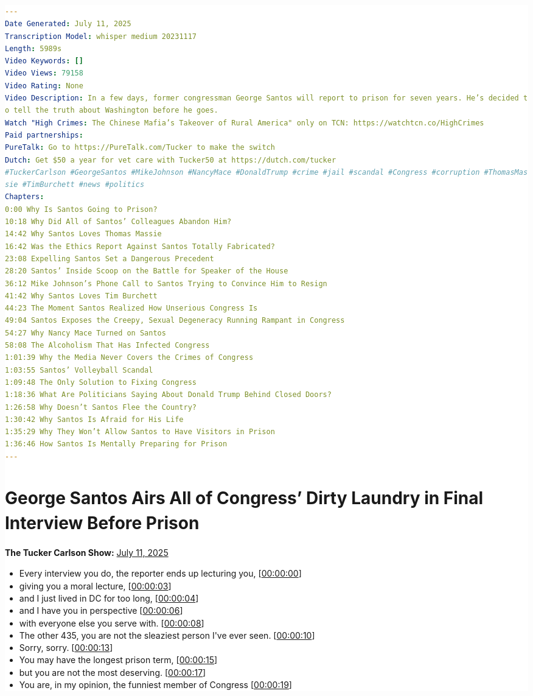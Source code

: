```yaml
---
Date Generated: July 11, 2025
Transcription Model: whisper medium 20231117
Length: 5989s
Video Keywords: []
Video Views: 79158
Video Rating: None
Video Description: In a few days, former congressman George Santos will report to prison for seven years. He’s decided to tell the truth about Washington before he goes.
Watch "High Crimes: The Chinese Mafia’s Takeover of Rural America" only on TCN: https://watchtcn.co/HighCrimes
Paid partnerships:
PureTalk: Go to https://PureTalk.com/Tucker to make the switch
Dutch: Get $50 a year for vet care with Tucker50 at https://dutch.com/tucker
#TuckerCarlson #GeorgeSantos #MikeJohnson #NancyMace #DonaldTrump #crime #jail #scandal #Congress #corruption #ThomasMassie #TimBurchett #news #politics 
Chapters:
0:00 Why Is Santos Going to Prison?
10:18 Why Did All of Santos’ Colleagues Abandon Him?
14:42 Why Santos Loves Thomas Massie
16:42 Was the Ethics Report Against Santos Totally Fabricated?
23:08 Expelling Santos Set a Dangerous Precedent
28:20 Santos’ Inside Scoop on the Battle for Speaker of the House
36:12 Mike Johnson’s Phone Call to Santos Trying to Convince Him to Resign
41:42 Why Santos Loves Tim Burchett
44:23 The Moment Santos Realized How Unserious Congress Is
49:04 Santos Exposes the Creepy, Sexual Degeneracy Running Rampant in Congress
54:27 Why Nancy Mace Turned on Santos
58:08 The Alcoholism That Has Infected Congress
1:01:39 Why the Media Never Covers the Crimes of Congress
1:03:55 Santos’ Volleyball Scandal
1:09:48 The Only Solution to Fixing Congress
1:18:36 What Are Politicians Saying About Donald Trump Behind Closed Doors?
1:26:58 Why Doesn’t Santos Flee the Country?
1:30:42 Why Santos Is Afraid for His Life
1:35:29 Why They Won’t Allow Santos to Have Visitors in Prison
1:36:46 How Santos Is Mentally Preparing for Prison
---
```


# George Santos Airs All of Congress’ Dirty Laundry in Final Interview Before Prison
**The Tucker Carlson Show:** [July 11, 2025](https://www.youtube.com/watch?v=jdVCF2dOZZI)
*  Every interview you do, the reporter ends up lecturing you, [[00:00:00](https://www.youtube.com/watch?v=jdVCF2dOZZI&t=0.0s)]
*  giving you a moral lecture, [[00:00:03](https://www.youtube.com/watch?v=jdVCF2dOZZI&t=3.74s)]
*  and I just lived in DC for too long, [[00:00:04](https://www.youtube.com/watch?v=jdVCF2dOZZI&t=4.96s)]
*  and I have you in perspective [[00:00:06](https://www.youtube.com/watch?v=jdVCF2dOZZI&t=6.46s)]
*  with everyone else you serve with. [[00:00:08](https://www.youtube.com/watch?v=jdVCF2dOZZI&t=8.76s)]
*  The other 435, you are not the sleaziest person I've ever seen. [[00:00:10](https://www.youtube.com/watch?v=jdVCF2dOZZI&t=10.18s)]
*  Sorry, sorry. [[00:00:13](https://www.youtube.com/watch?v=jdVCF2dOZZI&t=13.98s)]
*  You may have the longest prison term, [[00:00:15](https://www.youtube.com/watch?v=jdVCF2dOZZI&t=15.98s)]
*  but you are not the most deserving. [[00:00:17](https://www.youtube.com/watch?v=jdVCF2dOZZI&t=17.26s)]
*  You are, in my opinion, the funniest member of Congress [[00:00:19](https://www.youtube.com/watch?v=jdVCF2dOZZI&t=19.22s)]